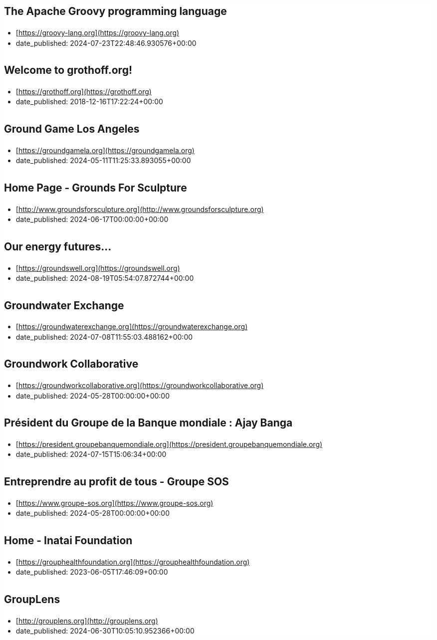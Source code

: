  ## The Apache Groovy programming language
 - [https://groovy-lang.org](https://groovy-lang.org)
 - date_published: 2024-07-23T22:48:46.930576+00:00

 ## Welcome to grothoff.org!
 - [https://grothoff.org](https://grothoff.org)
 - date_published: 2018-12-16T17:22:24+00:00

 ## Ground Game Los Angeles
 - [https://groundgamela.org](https://groundgamela.org)
 - date_published: 2024-05-11T11:25:33.893055+00:00

 ## Home Page - Grounds For Sculpture
 - [http://www.groundsforsculpture.org](http://www.groundsforsculpture.org)
 - date_published: 2024-06-17T00:00:00+00:00

 ## Our energy futures...
 - [https://groundswell.org](https://groundswell.org)
 - date_published: 2024-08-19T05:54:07.872744+00:00

 ## Groundwater Exchange
 - [https://groundwaterexchange.org](https://groundwaterexchange.org)
 - date_published: 2024-07-08T11:55:03.488162+00:00

 ## Groundwork Collaborative
 - [https://groundworkcollaborative.org](https://groundworkcollaborative.org)
 - date_published: 2024-05-28T00:00:00+00:00

 ## Président du Groupe de la Banque mondiale : Ajay Banga
 - [https://president.groupebanquemondiale.org](https://president.groupebanquemondiale.org)
 - date_published: 2024-07-15T15:06:34+00:00

 ## Entreprendre au profit de tous - Groupe SOS
 - [https://www.groupe-sos.org](https://www.groupe-sos.org)
 - date_published: 2024-05-28T00:00:00+00:00

 ## Home - Inatai Foundation
 - [https://grouphealthfoundation.org](https://grouphealthfoundation.org)
 - date_published: 2023-06-05T17:46:09+00:00

 ## GroupLens
 - [http://grouplens.org](http://grouplens.org)
 - date_published: 2024-06-30T10:05:10.952366+00:00
